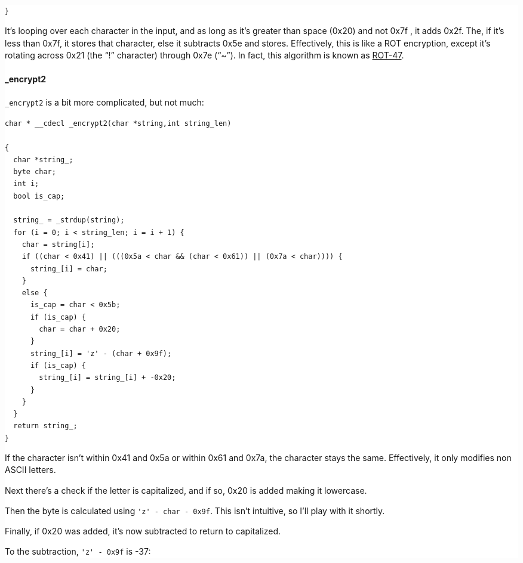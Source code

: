     }
    

It’s looping over each character in the input, and as long as it’s greater
than space (0x20) and not 0x7f , it adds 0x2f. The, if it’s less than 0x7f, it
stores that character, else it subtracts 0x5e and stores. Effectively, this is
like a ROT encryption, except it’s rotating across 0x21 (the “!” character)
through 0x7e (“~”). In fact, this algorithm is known as
[ROT-47](https://en.wikipedia.org/wiki/ROT13#Variants).

#### _encrypt2

`_encrypt2` is a bit more complicated, but not much:

    
    
    char * __cdecl _encrypt2(char *string,int string_len)
    
    {
      char *string_;
      byte char;
      int i;
      bool is_cap;
      
      string_ = _strdup(string);
      for (i = 0; i < string_len; i = i + 1) {
        char = string[i];
        if ((char < 0x41) || (((0x5a < char && (char < 0x61)) || (0x7a < char)))) {
          string_[i] = char;
        }
        else {
          is_cap = char < 0x5b;
          if (is_cap) {
            char = char + 0x20;
          }
          string_[i] = 'z' - (char + 0x9f);
          if (is_cap) {
            string_[i] = string_[i] + -0x20;
          }
        }
      }
      return string_;
    }
    

If the character isn’t within 0x41 and 0x5a or within 0x61 and 0x7a, the
character stays the same. Effectively, it only modifies non ASCII letters.

Next there’s a check if the letter is capitalized, and if so, 0x20 is added
making it lowercase.

Then the byte is calculated using `'z' - char - 0x9f`. This isn’t intuitive,
so I’ll play with it shortly.

Finally, if 0x20 was added, it’s now subtracted to return to capitalized.

To the subtraction, `'z' - 0x9f` is -37:
